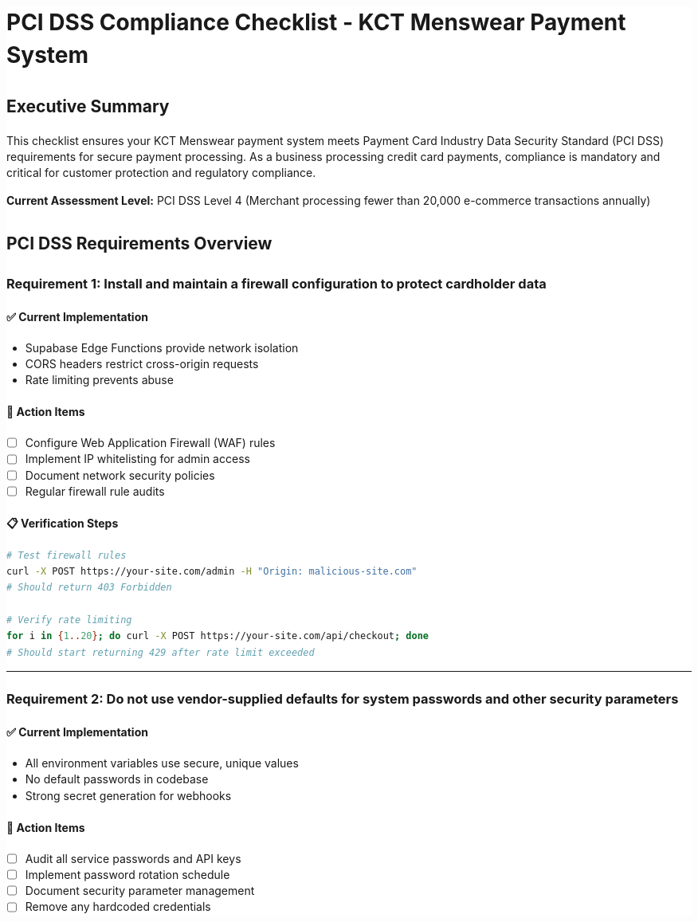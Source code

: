 # PCI DSS Compliance Checklist - KCT Menswear Payment System

## Executive Summary

This checklist ensures your KCT Menswear payment system meets Payment Card Industry Data Security Standard (PCI DSS) requirements for secure payment processing. As a business processing credit card payments, compliance is mandatory and critical for customer protection and regulatory compliance.

**Current Assessment Level:** PCI DSS Level 4 (Merchant processing fewer than 20,000 e-commerce transactions annually)

## PCI DSS Requirements Overview

### Requirement 1: Install and maintain a firewall configuration to protect cardholder data

#### ✅ **Current Implementation**
- Supabase Edge Functions provide network isolation
- CORS headers restrict cross-origin requests
- Rate limiting prevents abuse

#### 🔧 **Action Items**
- [ ] Configure Web Application Firewall (WAF) rules
- [ ] Implement IP whitelisting for admin access
- [ ] Document network security policies
- [ ] Regular firewall rule audits

#### 📋 **Verification Steps**
```bash
# Test firewall rules
curl -X POST https://your-site.com/admin -H "Origin: malicious-site.com"
# Should return 403 Forbidden

# Verify rate limiting
for i in {1..20}; do curl -X POST https://your-site.com/api/checkout; done
# Should start returning 429 after rate limit exceeded
```

---

### Requirement 2: Do not use vendor-supplied defaults for system passwords and other security parameters

#### ✅ **Current Implementation**
- All environment variables use secure, unique values
- No default passwords in codebase
- Strong secret generation for webhooks

#### 🔧 **Action Items**
- [ ] Audit all service passwords and API keys
- [ ] Implement password rotation schedule
- [ ] Document security parameter management
- [ ] Remove any hardcoded credentials
